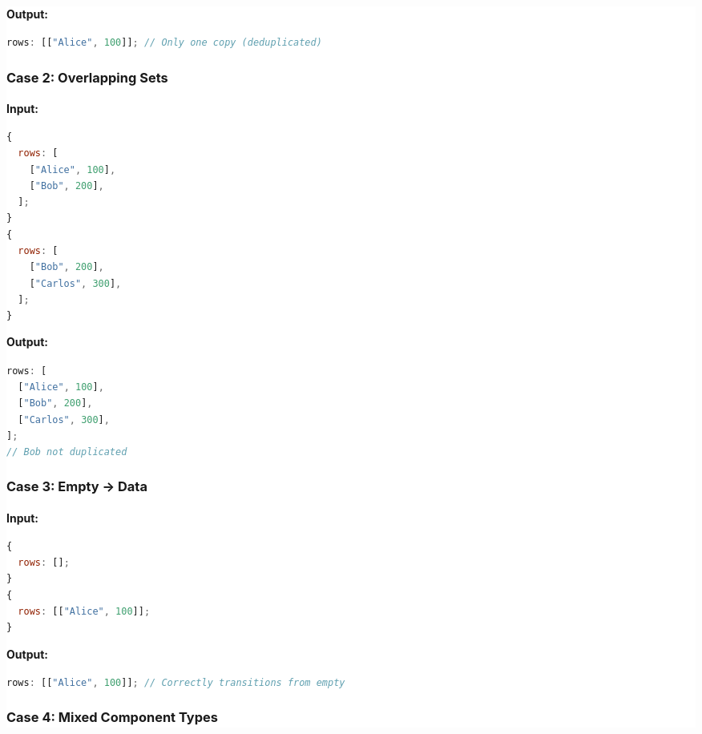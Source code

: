 **Output:**

```javascript
rows: [["Alice", 100]]; // Only one copy (deduplicated)
```

### Case 2: Overlapping Sets

**Input:**

```javascript
{
  rows: [
    ["Alice", 100],
    ["Bob", 200],
  ];
}
{
  rows: [
    ["Bob", 200],
    ["Carlos", 300],
  ];
}
```

**Output:**

```javascript
rows: [
  ["Alice", 100],
  ["Bob", 200],
  ["Carlos", 300],
];
// Bob not duplicated
```

### Case 3: Empty → Data

**Input:**

```javascript
{
  rows: [];
}
{
  rows: [["Alice", 100]];
}
```

**Output:**

```javascript
rows: [["Alice", 100]]; // Correctly transitions from empty
```

### Case 4: Mixed Component Types
